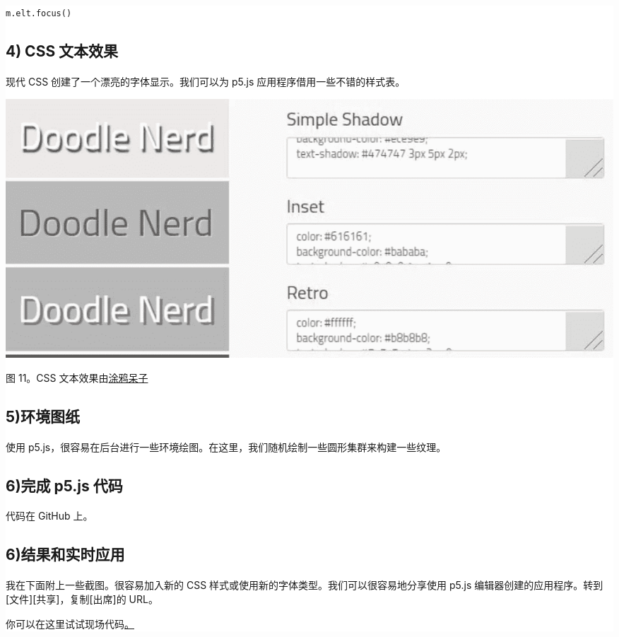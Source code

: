 ```
m.elt.focus()
```

## 4) CSS 文本效果

现代 CSS 创建了一个漂亮的字体显示。我们可以为 p5.js 应用程序借用一些不错的样式表。

![](img/4e4d9731b525947907b55e4b0c895be1.png)

图 11。CSS 文本效果由[涂鸦呆子](http://doodlenerd.com/css-effect/css-text-effects)

## 5)环境图纸

使用 p5.js，很容易在后台进行一些环境绘图。在这里，我们随机绘制一些圆形集群来构建一些纹理。

## 6)完成 p5.js 代码

代码在 GitHub 上。

## 6)结果和实时应用

我在下面附上一些截图。很容易加入新的 CSS 样式或使用新的字体类型。我们可以很容易地分享使用 p5.js 编辑器创建的应用程序。转到[文件][共享]，复制[出席]的 URL。

你可以在这里试试现场代码[。](https://editor.p5js.org/icezee/present/Od5S-UgXX)
